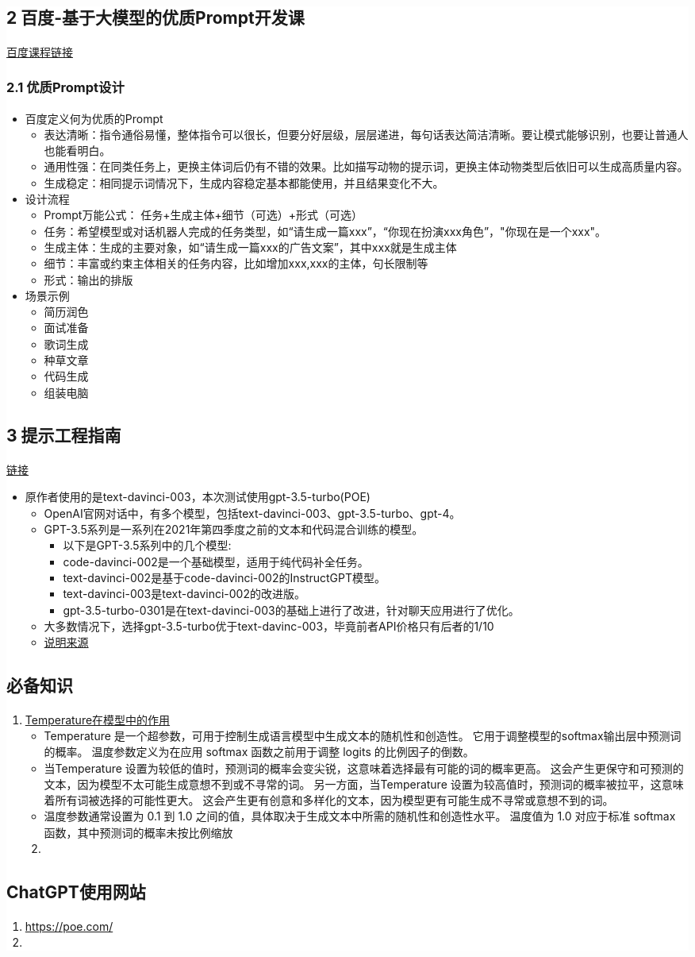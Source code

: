 ## 2 百度-基于大模型的优质Prompt开发课

[百度课程链接](https://aistudio.baidu.com/aistudio/course/introduce/28604)

### 2.1 优质Prompt设计

*   百度定义何为优质的Prompt
    *   表达清晰：指令通俗易懂，整体指令可以很长，但要分好层级，层层递进，每句话表达简洁清晰。要让模式能够识别，也要让普通人也能看明白。
    *   通用性强：在同类任务上，更换主体词后仍有不错的效果。比如描写动物的提示词，更换主体动物类型后依旧可以生成高质量内容。
    *   生成稳定：相同提示词情况下，生成内容稳定基本都能使用，并且结果变化不大。
* 设计流程
    * Prompt万能公式： 任务+生成主体+细节（可选）+形式（可选）
    * 任务：希望模型或对话机器人完成的任务类型，如“请生成一篇xxx”，“你现在扮演xxx角色”，"你现在是一个xxx"。
    * 生成主体：生成的主要对象，如“请生成一篇xxx的广告文案”，其中xxx就是生成主体
    * 细节：丰富或约束主体相关的任务内容，比如增加xxx,xxx的主体，句长限制等
    * 形式：输出的排版
* 场景示例
    * 简历润色
    * 面试准备
    * 歌词生成
    * 种草文章
    * 代码生成
    * 组装电脑


## 3 提示工程指南
[链接](https://www.promptingguide.ai/zh)
* 原作者使用的是text-davinci-003，本次测试使用gpt-3.5-turbo(POE)
    * OpenAI官网对话中，有多个模型，包括text-davinci-003、gpt-3.5-turbo、gpt-4。
    * GPT-3.5系列是一系列在2021年第四季度之前的文本和代码混合训练的模型。
        * 以下是GPT-3.5系列中的几个模型:
        * code-davinci-002是一个基础模型，适用于纯代码补全任务。
        * text-davinci-002是基于code-davinci-002的InstructGPT模型。
        * text-davinci-003是text-davinci-002的改进版。
        * gpt-3.5-turbo-0301是在text-davinci-003的基础上进行了改进，针对聊天应用进行了优化。
    * 大多数情况下，选择gpt-3.5-turbo优于text-davinc-003，毕竟前者API价格只有后者的1/10
    * [说明来源](https://zhuanlan.zhihu.com/p/621777507)





## 必备知识

1.  [Temperature在模型中的作用](https://zhuanlan.zhihu.com/p/615675305)
    *   Temperature 是一个超参数，可用于控制生成语言模型中生成文本的随机性和创造性。 它用于调整模型的softmax输出层中预测词的概率。 温度参数定义为在应用 softmax 函数之前用于调整 logits 的比例因子的倒数。
    *   当Temperature 设置为较低的值时，预测词的概率会变尖锐，这意味着选择最有可能的词的概率更高。 这会产生更保守和可预测的文本，因为模型不太可能生成意想不到或不寻常的词。 另一方面，当Temperature 设置为较高值时，预测词的概率被拉平，这意味着所有词被选择的可能性更大。 这会产生更有创意和多样化的文本，因为模型更有可能生成不寻常或意想不到的词。
    *   温度参数通常设置为 0.1 到 1.0 之间的值，具体取决于生成文本中所需的随机性和创造性水平。 温度值为 1.0 对应于标准 softmax 函数，其中预测词的概率未按比例缩放
    2.

## ChatGPT使用网站

1.  <https://poe.com/>
2.  
